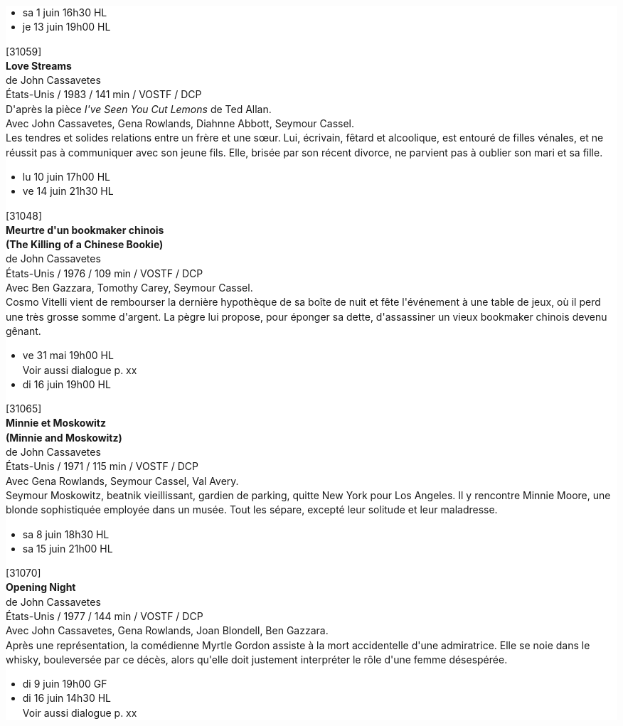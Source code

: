 - sa 1 juin 16h30 HL  
- je 13 juin 19h00 HL

[31059]  
**Love Streams**  
de John Cassavetes  
États-Unis / 1983 / 141 min / VOSTF / DCP  
D'après la pièce _I've Seen You Cut Lemons_ de Ted Allan.  
Avec John Cassavetes, Gena Rowlands, Diahnne Abbott, Seymour Cassel.  
Les tendres et solides relations entre un frère et une sœur. Lui, écrivain, fêtard et alcoolique, est entouré de filles vénales, et ne réussit pas à communiquer avec son jeune fils. Elle, brisée par son récent divorce, ne parvient pas à oublier son mari et sa fille.

- lu 10 juin 17h00 HL  
- ve 14 juin 21h30 HL

[31048]  
**Meurtre d'un bookmaker chinois**  
**(The Killing of a Chinese Bookie)**  
de John Cassavetes  
États-Unis / 1976 / 109 min / VOSTF / DCP  
Avec Ben Gazzara, Tomothy Carey, Seymour Cassel.  
Cosmo Vitelli vient de rembourser la dernière hypothèque de sa boîte de nuit et fête l'événement à une table de jeux, où il perd une très grosse somme d'argent. La pègre lui propose, pour éponger sa dette, d'assassiner un vieux bookmaker chinois devenu gênant.

- ve 31 mai 19h00 HL  
Voir aussi dialogue p. xx  
- di 16 juin 19h00 HL

[31065]  
**Minnie et Moskowitz**  
**(Minnie and Moskowitz)**  
de John Cassavetes  
États-Unis / 1971 / 115 min / VOSTF / DCP  
Avec Gena Rowlands, Seymour Cassel, Val Avery.  
Seymour Moskowitz, beatnik vieillissant, gardien de parking, quitte New York pour Los Angeles. Il y rencontre Minnie Moore, une blonde sophistiquée employée dans un musée. Tout les sépare, excepté leur solitude et leur maladresse.

- sa 8 juin 18h30 HL  
- sa 15 juin 21h00 HL

[31070]  
**Opening Night**  
de John Cassavetes  
États-Unis / 1977 / 144 min / VOSTF / DCP  
Avec John Cassavetes, Gena Rowlands, Joan Blondell, Ben Gazzara.  
Après une représentation, la comédienne Myrtle Gordon assiste à la mort accidentelle d'une admiratrice. Elle se noie dans le whisky, bouleversée par ce décès, alors qu'elle doit justement interpréter le rôle d'une femme désespérée.

- di 9 juin 19h00 GF  
- di 16 juin 14h30 HL  
Voir aussi dialogue p. xx
